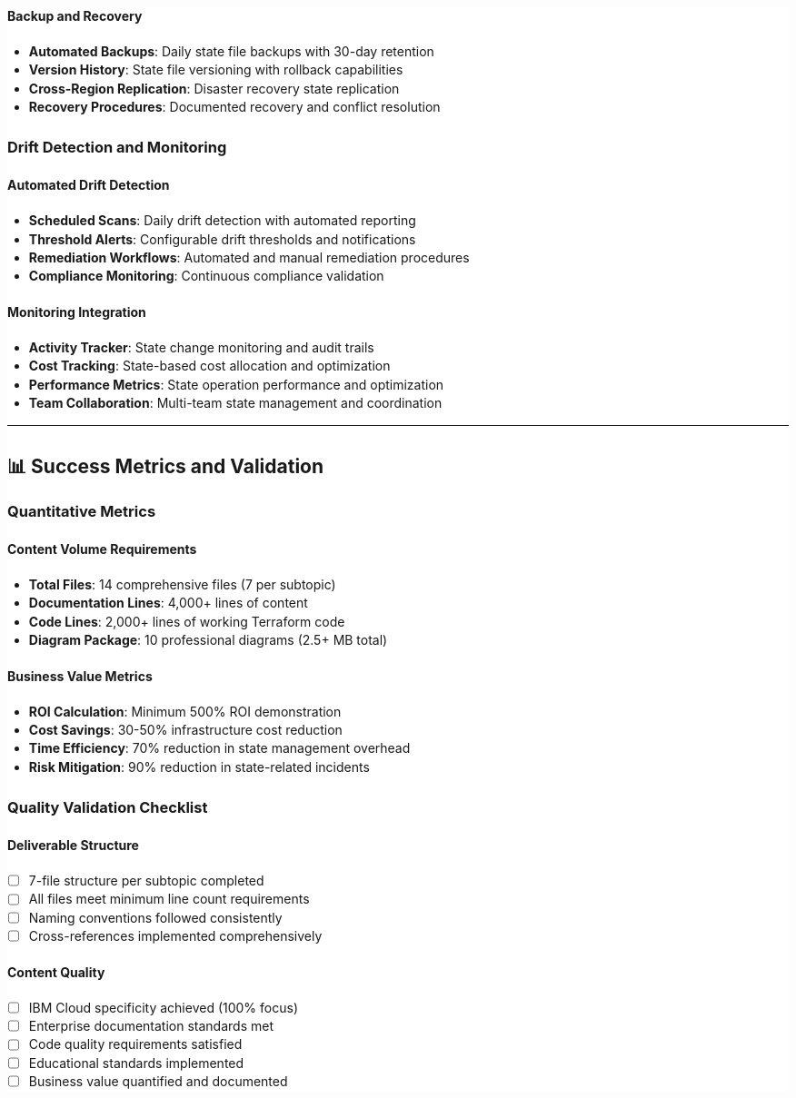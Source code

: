 #### **Backup and Recovery**
- **Automated Backups**: Daily state file backups with 30-day retention
- **Version History**: State file versioning with rollback capabilities
- **Cross-Region Replication**: Disaster recovery state replication
- **Recovery Procedures**: Documented recovery and conflict resolution

### **Drift Detection and Monitoring**

#### **Automated Drift Detection**
- **Scheduled Scans**: Daily drift detection with automated reporting
- **Threshold Alerts**: Configurable drift thresholds and notifications
- **Remediation Workflows**: Automated and manual remediation procedures
- **Compliance Monitoring**: Continuous compliance validation

#### **Monitoring Integration**
- **Activity Tracker**: State change monitoring and audit trails
- **Cost Tracking**: State-based cost allocation and optimization
- **Performance Metrics**: State operation performance and optimization
- **Team Collaboration**: Multi-team state management and coordination

---

## 📊 **Success Metrics and Validation**

### **Quantitative Metrics**

#### **Content Volume Requirements**
- **Total Files**: 14 comprehensive files (7 per subtopic)
- **Documentation Lines**: 4,000+ lines of content
- **Code Lines**: 2,000+ lines of working Terraform code
- **Diagram Package**: 10 professional diagrams (2.5+ MB total)

#### **Business Value Metrics**
- **ROI Calculation**: Minimum 500% ROI demonstration
- **Cost Savings**: 30-50% infrastructure cost reduction
- **Time Efficiency**: 70% reduction in state management overhead
- **Risk Mitigation**: 90% reduction in state-related incidents

### **Quality Validation Checklist**

#### **Deliverable Structure**
- [ ] 7-file structure per subtopic completed
- [ ] All files meet minimum line count requirements
- [ ] Naming conventions followed consistently
- [ ] Cross-references implemented comprehensively

#### **Content Quality**
- [ ] IBM Cloud specificity achieved (100% focus)
- [ ] Enterprise documentation standards met
- [ ] Code quality requirements satisfied
- [ ] Educational standards implemented
- [ ] Business value quantified and documented
